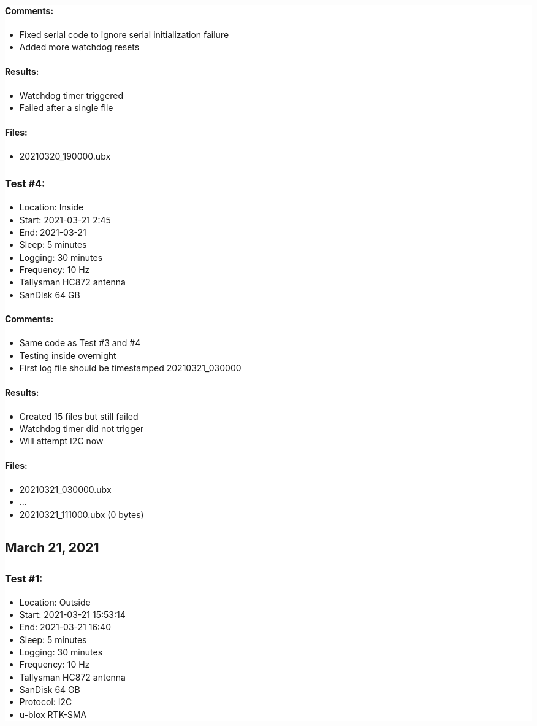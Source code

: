 #### Comments:
- Fixed serial code to ignore serial initialization failure
- Added more watchdog resets

#### Results:
- Watchdog timer triggered
- Failed after a single file

#### Files:
- 20210320_190000.ubx

### Test #4:

- Location: Inside
- Start: 2021-03-21 2:45
- End: 2021-03-21
- Sleep: 5 minutes
- Logging: 30 minutes
- Frequency: 10 Hz
- Tallysman HC872 antenna
- SanDisk 64 GB

#### Comments:
- Same code as Test #3 and #4
- Testing inside overnight
- First log file should be timestamped 20210321_030000

#### Results:
- Created 15 files but still failed
- Watchdog timer did not trigger
- Will attempt I2C now

#### Files:
- 20210321_030000.ubx
- ...
- 20210321_111000.ubx (0 bytes)

## March 21, 2021

### Test #1:

- Location: Outside
- Start: 2021-03-21 15:53:14
- End: 2021-03-21 16:40
- Sleep: 5 minutes
- Logging: 30 minutes
- Frequency: 10 Hz
- Tallysman HC872 antenna
- SanDisk 64 GB
- Protocol: I2C
- u-blox RTK-SMA

